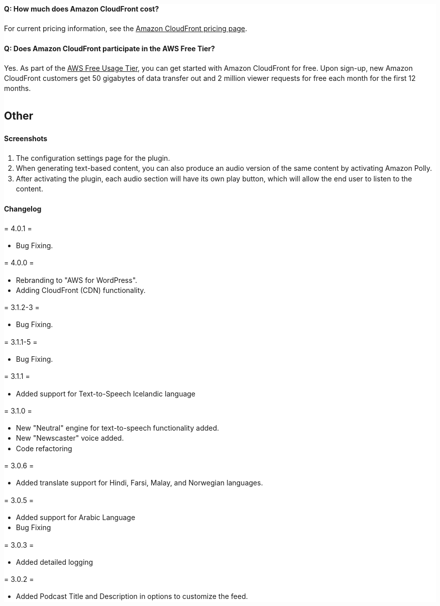 #### Q: How much does Amazon CloudFront cost?

For current pricing information, see the [Amazon CloudFront pricing page](https://aws.amazon.com/cloudfront/pricing/).

#### Q: Does Amazon CloudFront participate in the AWS Free Tier?

Yes. As part of the [AWS Free Usage Tier](https://aws.amazon.com/free/), you can get started with Amazon CloudFront for free. Upon sign-up, new Amazon CloudFront customers get 50 gigabytes of data transfer out and 2 million viewer requests for free each month for the first 12 months.

## Other

#### Screenshots

1. The configuration settings page for the plugin.
2. When generating text-based content, you can also produce an audio version of the same content by activating Amazon Polly.
3. After activating the plugin, each audio section will have its own play button, which will allow the end user to listen to the content.

#### Changelog

= 4.0.1 =
* Bug Fixing.

= 4.0.0 =
* Rebranding to "AWS for WordPress".
* Adding CloudFront (CDN) functionality.

= 3.1.2-3 =
* Bug Fixing.

= 3.1.1-5 =
* Bug Fixing.

= 3.1.1 =
* Added support for Text-to-Speech Icelandic language

= 3.1.0 =
* New "Neutral" engine for text-to-speech functionality added.
* New "Newscaster" voice added.
* Code refactoring

= 3.0.6 =
* Added translate support for Hindi, Farsi, Malay, and Norwegian languages.

= 3.0.5 =
* Added support for Arabic Language
* Bug Fixing

= 3.0.3 =
* Added detailed logging

= 3.0.2 =
* Added Podcast Title and Description in options to customize the feed.
